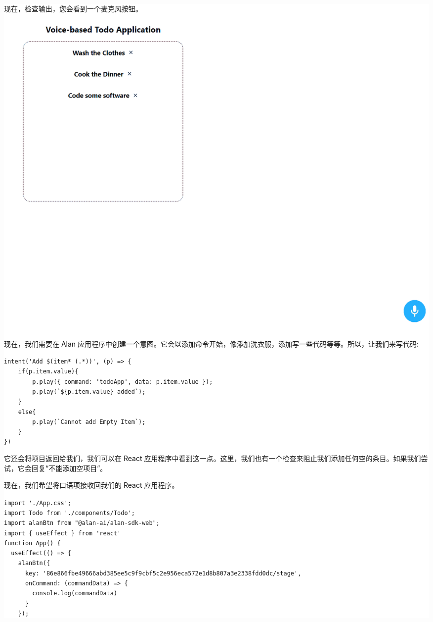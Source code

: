现在，检查输出，您会看到一个麦克风按钮。

![Screenshot-2021-11-15-222913](img/30d88a49b975790ee0445f8190ea40aa.png)

现在，我们需要在 Alan 应用程序中创建一个意图。它会以添加命令开始，像添加洗衣服，添加写一些代码等等。所以，让我们来写代码:

```
intent('Add $(item* (.*))', (p) => {
    if(p.item.value){
        p.play({ command: 'todoApp', data: p.item.value });
        p.play(`${p.item.value} added`);
    }
    else{
        p.play(`Cannot add Empty Item`);
    }
})
```

它还会将项目返回给我们，我们可以在 React 应用程序中看到这一点。这里，我们也有一个检查来阻止我们添加任何空的条目。如果我们尝试，它会回复“不能添加空项目”。

现在，我们希望将口语项接收回我们的 React 应用程序。

```
import './App.css';
import Todo from './components/Todo';
import alanBtn from "@alan-ai/alan-sdk-web";
import { useEffect } from 'react'
function App() {
  useEffect(() => {
    alanBtn({
      key: '86e866fbe49666abd385ee5c9f9cbf5c2e956eca572e1d8b807a3e2338fdd0dc/stage',
      onCommand: (commandData) => {
        console.log(commandData)
      }
    });
```